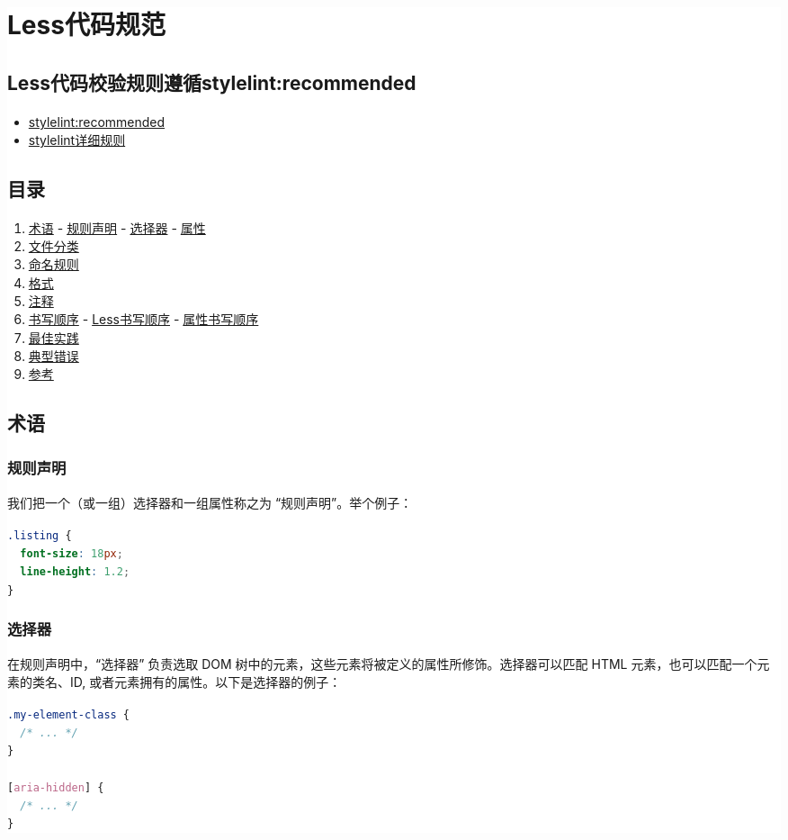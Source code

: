 # Less代码规范

## Less代码校验规则遵循stylelint:recommended
- [stylelint:recommended](https://github.com/stylelint/stylelint-config-recommended/blob/master/index.js)
- [stylelint详细规则](https://stylelint.io/user-guide/rules/)

## 目录

  1. [术语](#terminology)
    - [规则声明](#rule-declaration)
    - [选择器](#selectors)
    - [属性](#properties)
  1. [文件分类](#classify)
  1. [命名规则](#naming)
  1. [格式](#formatting)
  1. [注释](#comments)
  1. [书写顺序](#order)
    - [Less书写顺序](#less-order)
    - [属性书写顺序](#rule-order)
  1. [最佳实践](#good)
  1. [典型错误](#bad)
  1. [参考](#reference)

<a name="terminology"></a>
## 术语

<a name="rule-declaration"></a>
### 规则声明

我们把一个（或一组）选择器和一组属性称之为 “规则声明”。举个例子：

```css
.listing {
  font-size: 18px;
  line-height: 1.2;
}
```

<a name="selectors"></a>
### 选择器

在规则声明中，“选择器” 负责选取 DOM 树中的元素，这些元素将被定义的属性所修饰。选择器可以匹配 HTML 元素，也可以匹配一个元素的类名、ID, 或者元素拥有的属性。以下是选择器的例子：

```css
.my-element-class {
  /* ... */
}

[aria-hidden] {
  /* ... */
}
```
